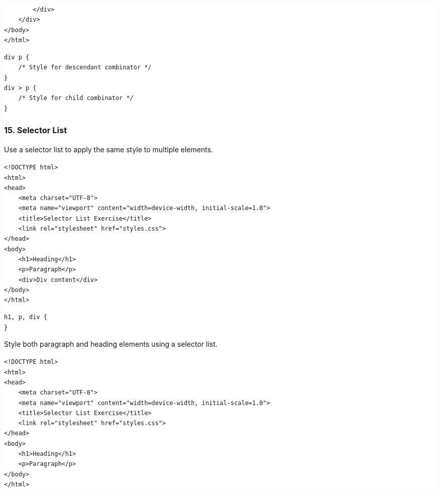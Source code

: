 ```
        </div>
    </div>
</body>
</html>
```
```
div p {
    /* Style for descendant combinator */
}
div > p {
    /* Style for child combinator */
}
```

### 15. Selector List

Use a selector list to apply the same style to multiple elements.
```
<!DOCTYPE html>
<html>
<head>
    <meta charset="UTF-8">
    <meta name="viewport" content="width=device-width, initial-scale=1.0">
    <title>Selector List Exercise</title>
    <link rel="stylesheet" href="styles.css">
</head>
<body>
    <h1>Heading</h1>
    <p>Paragraph</p>
    <div>Div content</div>
</body>
</html>
```
```
h1, p, div {
}
```

Style both paragraph and heading elements using a selector list.
```
<!DOCTYPE html>
<html>
<head>
    <meta charset="UTF-8">
    <meta name="viewport" content="width=device-width, initial-scale=1.0">
    <title>Selector List Exercise</title>
    <link rel="stylesheet" href="styles.css">
</head>
<body>
    <h1>Heading</h1>
    <p>Paragraph</p>
</body>
</html>
```
